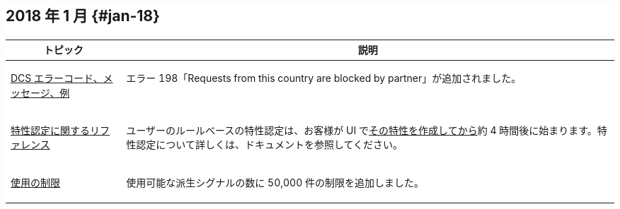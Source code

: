 ## 2018 年 1 月 {#jan-18}

<table id="table_9166897029124C6782E0DE3D816CEA49"> 
 <thead> 
  <tr> 
   <th colname="col1" class="entry"> トピック </th> 
   <th colname="col2" class="entry"> 説明 </th> 
  </tr>
 </thead>
 <tbody> 
  <tr> 
   <td colname="col1"> <p><a href="../api/dcs-intro/dcs-api-reference/dcs-error-codes.md"> DCS エラーコード、メッセージ、例</a> </p> </td> 
   <td colname="col2"> <p>エラー 198「Requests from this country are blocked by partner」が追加されました。 </p> </td> 
  </tr> 
  <tr> 
   <td colname="col1"> <p><a href="../features/traits/trait-qualification-reference.md"> 特性認定に関するリファレンス</a> </p> </td> 
   <td colname="col2"> <p>ユーザーのルールベースの特性認定は、お客様が UI で<a href="../features/traits/create-onboarded-rule-based-traits.md#create-rules-based-or-onboarded-traits">その特性を作成してから</a>約 4 時間後に始まります。特性認定について詳しくは、ドキュメントを参照してください。 </p> </td> 
  </tr> 
  <tr> 
   <td colname="col1"> <p><a href="../features/administration/usage-limits.md"> 使用の制限</a> </p> </td> 
   <td colname="col2"> <p>使用可能な派生シグナルの数に 50,000 件の制限を追加しました。 </p> </td> 
  </tr> 
 </tbody> 
</table>

